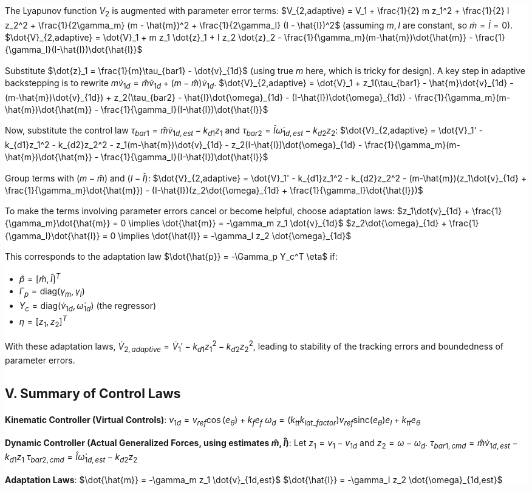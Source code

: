 The Lyapunov function $V_2$ is augmented with parameter error terms:
$V_{2,adaptive} = V_1 + \frac{1}{2} m z_1^2 + \frac{1}{2} I z_2^2 + \frac{1}{2\gamma_m} (m - \hat{m})^2 + \frac{1}{2\gamma_I} (I - \hat{I})^2$
(assuming $m,I$ are constant, so $\dot{m}=\dot{I}=0$).
$\dot{V}_{2,adaptive} = \dot{V}_1 + m z_1 \dot{z}_1 + I z_2 \dot{z}_2 - \frac{1}{\gamma_m}(m-\hat{m})\dot{\hat{m}} - \frac{1}{\gamma_I}(I-\hat{I})\dot{\hat{I}}$

Substitute $\dot{z}_1 = \frac{1}{m}\tau_{bar1} - \dot{v}_{1d}$ (using true $m$ here, which is tricky for design).
A key step in adaptive backstepping is to rewrite $m \dot{v}_{1d} = \hat{m} \dot{v}_{1d} + (m-\hat{m})\dot{v}_{1d}$.
$\dot{V}_{2,adaptive} = \dot{V}_1 + z_1(\tau_{bar1} - \hat{m}\dot{v}_{1d} - (m-\hat{m})\dot{v}_{1d}) + z_2(\tau_{bar2} - \hat{I}\dot{\omega}_{1d} - (I-\hat{I})\dot{\omega}_{1d}) - \frac{1}{\gamma_m}(m-\hat{m})\dot{\hat{m}} - \frac{1}{\gamma_I}(I-\hat{I})\dot{\hat{I}}$

Now, substitute the control law $\tau_{bar1} = \hat{m} \dot{v}_{1d,est} - k_{d1} z_1$ and $\tau_{bar2} = \hat{I} \dot{\omega}_{1d,est} - k_{d2} z_2$:
$\dot{V}_{2,adaptive} = \dot{V}_1' - k_{d1}z_1^2 - k_{d2}z_2^2 - z_1(m-\hat{m})\dot{v}_{1d} - z_2(I-\hat{I})\dot{\omega}_{1d} - \frac{1}{\gamma_m}(m-\hat{m})\dot{\hat{m}} - \frac{1}{\gamma_I}(I-\hat{I})\dot{\hat{I}}$

Group terms with $(m-\hat{m})$ and $(I-\hat{I})$:
$\dot{V}_{2,adaptive} = \dot{V}_1' - k_{d1}z_1^2 - k_{d2}z_2^2 - (m-\hat{m})(z_1\dot{v}_{1d} + \frac{1}{\gamma_m}\dot{\hat{m}}) - (I-\hat{I})(z_2\dot{\omega}_{1d} + \frac{1}{\gamma_I}\dot{\hat{I}})$

To make the terms involving parameter errors cancel or become helpful, choose adaptation laws:
$z_1\dot{v}_{1d} + \frac{1}{\gamma_m}\dot{\hat{m}} = 0 \implies \dot{\hat{m}} = -\gamma_m z_1 \dot{v}_{1d}$
$z_2\dot{\omega}_{1d} + \frac{1}{\gamma_I}\dot{\hat{I}} = 0 \implies \dot{\hat{I}} = -\gamma_I z_2 \dot{\omega}_{1d}$

This corresponds to the adaptation law $\dot{\hat{p}} = -\Gamma_p Y_c^T \eta$ if:
- $\hat{p} = [\hat{m}, \hat{I}]^T$
- $\Gamma_p = \text{diag}(\gamma_m, \gamma_I)$
- $Y_c = \text{diag}(\dot{v}_{1d}, \dot{\omega}_{1d})$ (the regressor)
- $\eta = [z_1, z_2]^T$

With these adaptation laws, $\dot{V}_{2,adaptive} = \dot{V}_1' - k_{d1}z_1^2 - k_{d2}z_2^2$, leading to stability of the tracking errors and boundedness of parameter errors.

## V. Summary of Control Laws

**Kinematic Controller (Virtual Controls)**:
$v_{1d} = v_{ref} \cos(e_\theta) + k_f e_f$
$\omega_d = (k_{tt} k_{lat\_factor}) v_{ref} \text{sinc}(e_\theta) e_l + k_{tt} e_\theta$

**Dynamic Controller (Actual Generalized Forces, using estimates $\hat{m}, \hat{I}$)**:
Let $z_1 = v_1 - v_{1d}$ and $z_2 = \omega - \omega_d$.
$\tau_{bar1,cmd} = \hat{m} \dot{v}_{1d,est} - k_{d1} z_1$
$\tau_{bar2,cmd} = \hat{I} \dot{\omega}_{1d,est} - k_{d2} z_2$

**Adaptation Laws**:
$\dot{\hat{m}} = -\gamma_m z_1 \dot{v}_{1d,est}$
$\dot{\hat{I}} = -\gamma_I z_2 \dot{\omega}_{1d,est}$
